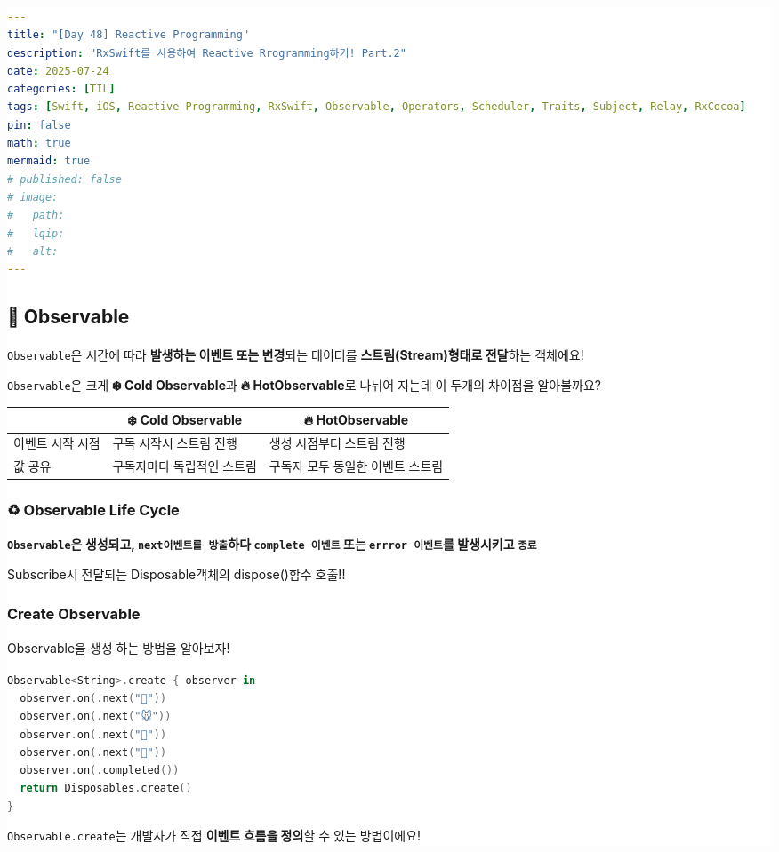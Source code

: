 ```yaml
---
title: "[Day 48] Reactive Programming"
description: "RxSwift를 사용하여 Reactive Rrogramming하기! Part.2"
date: 2025-07-24
categories: [TIL]
tags: [Swift, iOS, Reactive Programming, RxSwift, Observable, Operators, Scheduler, Traits, Subject, Relay, RxCocoa]
pin: false
math: true
mermaid: true
# published: false
# image:
#   path:
#   lqip: 
#   alt: 
---
```


## 📌 Observable

`Observable`은 시간에 따라 **발생하는 이벤트 또는 변경**되는 데이터를 **스트림(Stream)형태로 전달**하는 객체에요!

`Observable`은 크게 **❄️ Cold Observable**과 **🔥 HotObservable**로 나뉘어 지는데 이 두개의 차이점을 알아볼까요?


|                  | ❄️ Cold Observable          | 🔥 HotObservable                  |
| ---------------- | -------------------------- | -------------------------------- |
| 이벤트 시작 시점 | 구독 시작시 스트림 진행    | 생성 시점부터 스트림 진행        |
| 값 공유          | 구독자마다 독립적인 스트림 | 구독자 모두 동일한 이벤트 스트림 |

### ♻️ Observable Life Cycle

**`Observable`은 생성되고, `next이벤트를 방출`하다 `complete 이벤트` 또는 `errror 이벤트`를 발생시키고 `종료`**

Subscribe시 전달되는 Disposable객체의 dispose()함수 호출!!

### Create Observable

Observable을 생성 하는 방법을 알아보자!

```swift
Observable<String>.create { observer in
  observer.on(.next("🐶"))
  observer.on(.next("🐭"))
  observer.on(.next("🐼"))
  observer.on(.next("🐯"))
  observer.on(.completed())
  return Disposables.create()
}
```

`Observable.create`는 개발자가 직접 **이벤트 흐름을 정의**할 수 있는 방법이에요!
